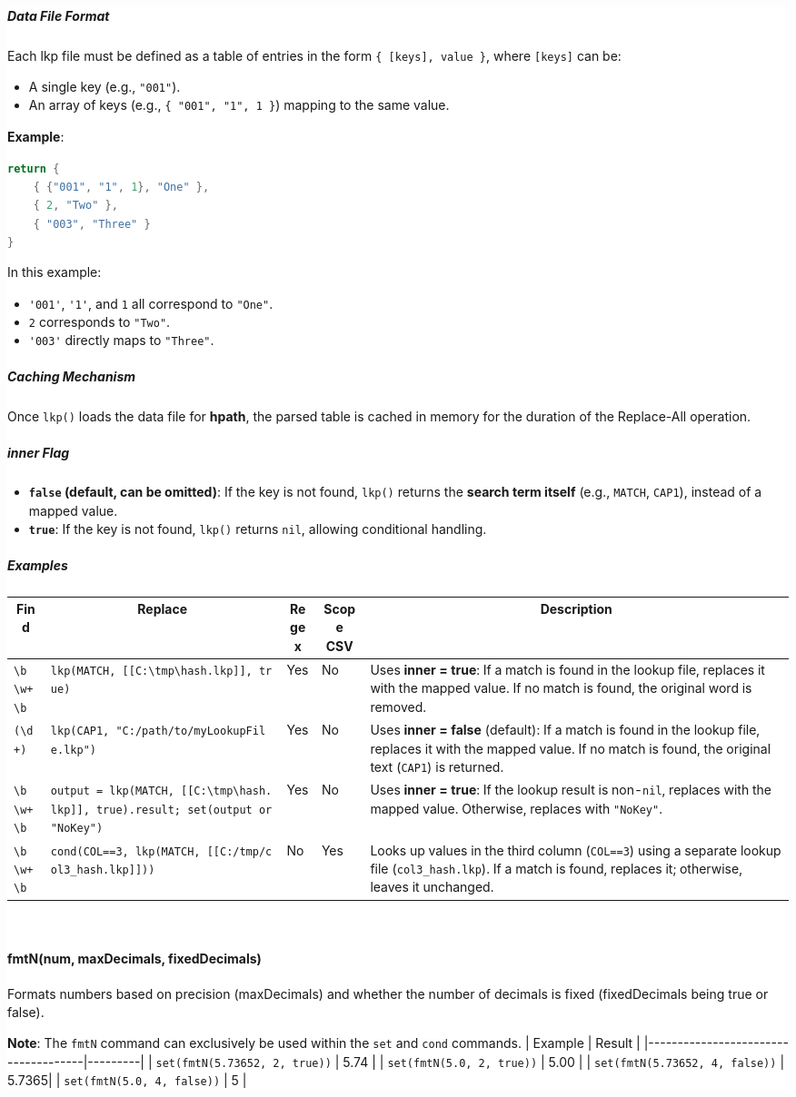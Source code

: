 ##### Data File Format
Each lkp file must be defined as a table of entries in the form `{ [keys], value }`, where `[keys]` can be:
- A single key (e.g., `"001"`).  
- An array of keys (e.g., `{ "001", "1", 1 }`) mapping to the same value.

**Example**:
```lua
return {
    { {"001", "1", 1}, "One" },
    { 2, "Two" },
    { "003", "Three" }
}
```

In this example:
- `'001'`, `'1'`, and `1` all correspond to `"One"`.  
- `2` corresponds to `"Two"`.  
- `'003'` directly maps to `"Three"`.

##### Caching Mechanism
Once `lkp()` loads the data file for **hpath**, the parsed table is cached in memory for the duration of the Replace-All operation.

##### inner Flag
- **`false` (default, can be omitted)**: If the key is not found, `lkp()` returns the **search term itself** (e.g., `MATCH`, `CAP1`), instead of a mapped value.
- **`true`**: If the key is not found, `lkp()` returns `nil`, allowing conditional handling.

##### Examples

| **Find**   | **Replace**                                                                                               | **Regex** | **Scope CSV** | **Description**                                                                                      |
|------------|-----------------------------------------------------------------------------------------------------------|-----------|---------------|------------------------------------------------------------------------------------------------------|
| `\b\w+\b`  | `lkp(MATCH, [[C:\tmp\hash.lkp]], true)`                                                                    | Yes       | No            | Uses **inner = true**: If a match is found in the lookup file, replaces it with the mapped value. If no match is found, the original word is removed. |
| `(\d+)`    | `lkp(CAP1, "C:/path/to/myLookupFile.lkp")`                                                                | Yes       | No            | Uses **inner = false** (default): If a match is found in the lookup file, replaces it with the mapped value. If no match is found, the original text (`CAP1`) is returned. |
| `\b\w+\b`  | `output = lkp(MATCH, [[C:\tmp\hash.lkp]], true).result; set(output or "NoKey")`                           | Yes       | No            | Uses **inner = true**: If the lookup result is non-`nil`, replaces with the mapped value. Otherwise, replaces with `"NoKey"`. |
| `\b\w+\b`  | `cond(COL==3, lkp(MATCH, [[C:/tmp/col3_hash.lkp]]))`                                               | No        | Yes           | Looks up values in the third column (`COL==3`) using a separate lookup file (`col3_hash.lkp`). If a match is found, replaces it; otherwise, leaves it unchanged. |

<br>

#### **fmtN(num, maxDecimals, fixedDecimals)**
Formats numbers based on precision (maxDecimals) and whether the number of decimals is fixed (fixedDecimals being true or false).

**Note**: The `fmtN` command can exclusively be used within the `set` and `cond` commands.
| Example                             | Result  |
|-------------------------------------|---------|
| `set(fmtN(5.73652, 2, true))`       | 5.74  |
| `set(fmtN(5.0, 2, true))`           | 5.00  |
| `set(fmtN(5.73652, 4, false))`      | 5.7365|
| `set(fmtN(5.0, 4, false))`          | 5     |
